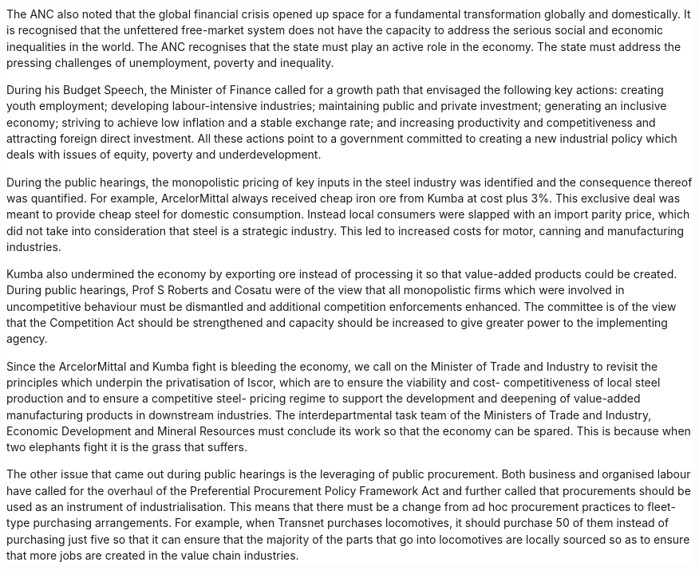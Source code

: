The ANC also noted that the global financial crisis opened up space for a
fundamental transformation globally and domestically. It is recognised that
the unfettered free-market system does not have the capacity to address the
serious social and economic inequalities in the world. The ANC recognises
that the state must play an active role in the economy. The state must
address the pressing challenges of unemployment, poverty and inequality.

During his Budget Speech, the Minister of Finance called for a growth path
that envisaged the following key actions: creating youth employment;
developing labour-intensive industries; maintaining public and private
investment; generating an inclusive economy; striving to achieve low
inflation and a stable exchange rate; and increasing productivity and
competitiveness and attracting foreign direct investment. All these actions
point to a government committed to creating a new industrial policy which
deals with issues of equity, poverty and underdevelopment.

During the public hearings, the monopolistic pricing of key inputs in the
steel industry was identified and the consequence thereof was quantified.
For example, ArcelorMittal always received cheap iron ore from Kumba at
cost plus 3%. This exclusive deal was meant to provide cheap steel for
domestic consumption. Instead local consumers were slapped with an import
parity price, which did not take into consideration that steel is a
strategic industry. This led to increased costs for motor, canning and
manufacturing industries.

Kumba also undermined the economy by exporting ore instead of processing it
so that value-added products could be created. During public hearings, Prof
S Roberts and Cosatu were of the view that all monopolistic firms which
were involved in uncompetitive behaviour must be dismantled and additional
competition enforcements enhanced. The committee is of the view that the
Competition Act should be strengthened and capacity should be increased to
give greater power to the implementing agency.

Since the ArcelorMittal and Kumba fight is bleeding the economy, we call on
the Minister of Trade and Industry to revisit the principles which underpin
the privatisation of Iscor, which are to ensure the viability and cost-
competitiveness of local steel production and to ensure a competitive steel-
pricing regime to support the development and deepening of value-added
manufacturing products in downstream industries. The interdepartmental task
team of the Ministers of Trade and Industry, Economic Development and
Mineral Resources must conclude its work so that the economy can be spared.
This is because when two elephants fight it is the grass that suffers.

The other issue that came out during public hearings is the leveraging of
public procurement. Both business and organised labour have called for the
overhaul of the Preferential Procurement Policy Framework Act and further
called that procurements should be used as an instrument of
industrialisation. This means that there must be a change from ad hoc
procurement practices to fleet-type purchasing arrangements. For example,
when Transnet purchases locomotives, it should purchase 50 of them instead
of purchasing just five so that it can ensure that the majority of the
parts that go into locomotives are locally sourced so as to ensure that
more jobs are created in the value chain industries.
